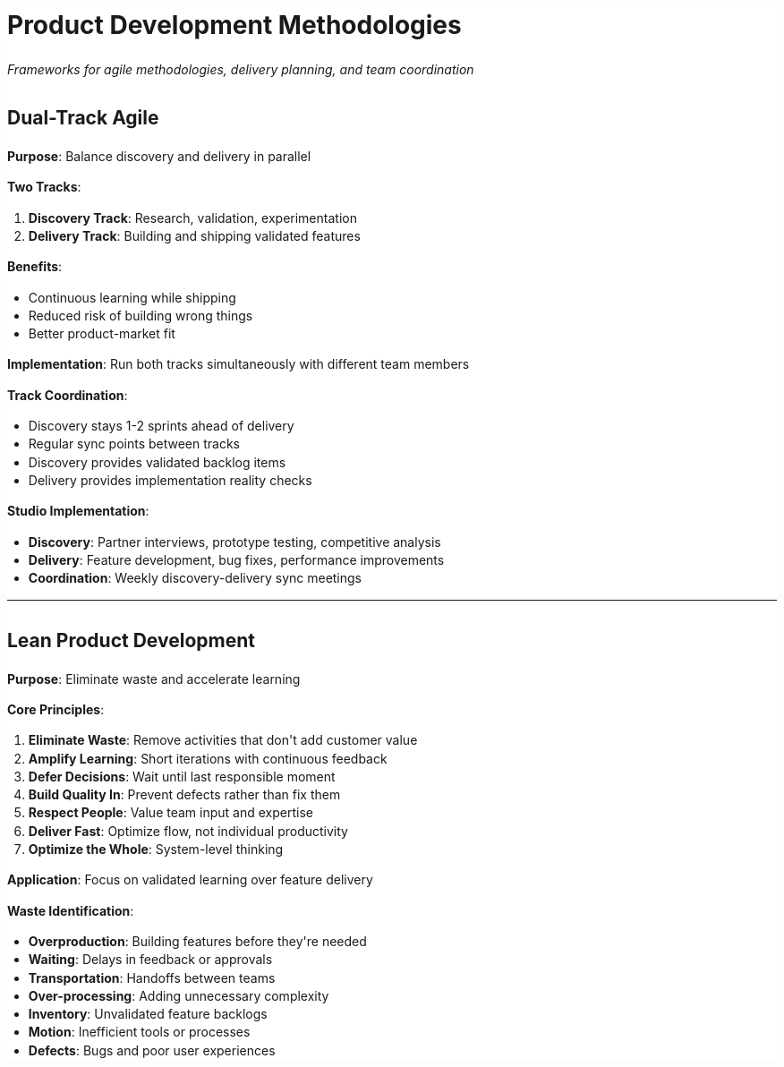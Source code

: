 # Product Development Methodologies

*Frameworks for agile methodologies, delivery planning, and team coordination*

## Dual-Track Agile
**Purpose**: Balance discovery and delivery in parallel

**Two Tracks**:
1. **Discovery Track**: Research, validation, experimentation
2. **Delivery Track**: Building and shipping validated features

**Benefits**:
- Continuous learning while shipping
- Reduced risk of building wrong things
- Better product-market fit

**Implementation**: Run both tracks simultaneously with different team members

**Track Coordination**:
- Discovery stays 1-2 sprints ahead of delivery
- Regular sync points between tracks
- Discovery provides validated backlog items
- Delivery provides implementation reality checks

**Studio Implementation**:
- **Discovery**: Partner interviews, prototype testing, competitive analysis
- **Delivery**: Feature development, bug fixes, performance improvements
- **Coordination**: Weekly discovery-delivery sync meetings

---

## Lean Product Development
**Purpose**: Eliminate waste and accelerate learning

**Core Principles**:
1. **Eliminate Waste**: Remove activities that don't add customer value
2. **Amplify Learning**: Short iterations with continuous feedback
3. **Defer Decisions**: Wait until last responsible moment
4. **Build Quality In**: Prevent defects rather than fix them
5. **Respect People**: Value team input and expertise
6. **Deliver Fast**: Optimize flow, not individual productivity
7. **Optimize the Whole**: System-level thinking

**Application**: Focus on validated learning over feature delivery

**Waste Identification**:
- **Overproduction**: Building features before they're needed
- **Waiting**: Delays in feedback or approvals
- **Transportation**: Handoffs between teams
- **Over-processing**: Adding unnecessary complexity
- **Inventory**: Unvalidated feature backlogs
- **Motion**: Inefficient tools or processes
- **Defects**: Bugs and poor user experiences
